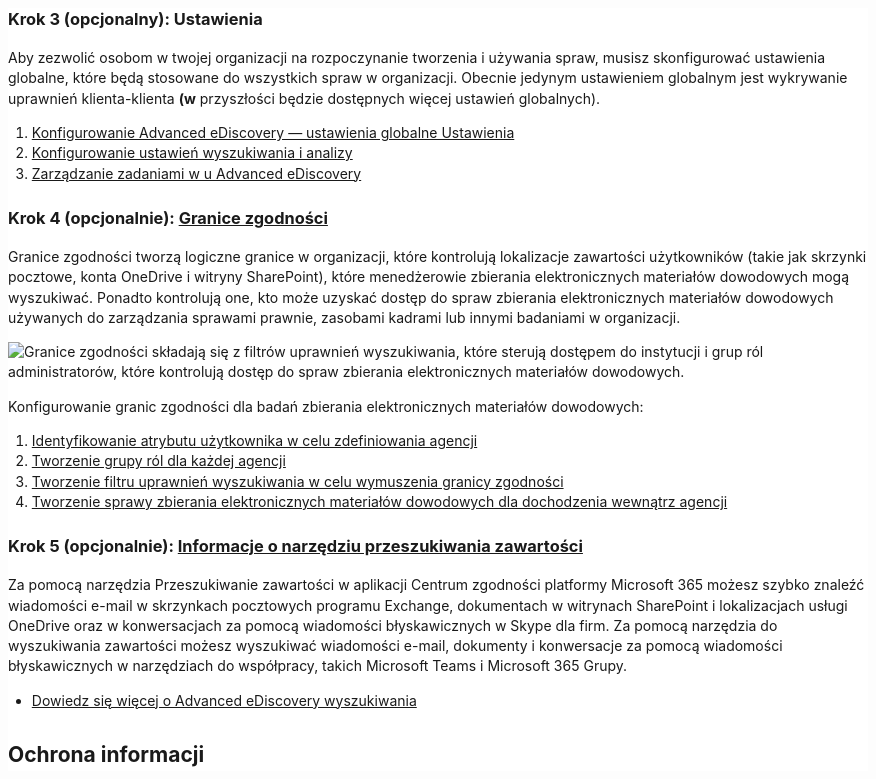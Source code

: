 ### <a name="step-3-optional-settings"></a>Krok 3 (opcjonalny): Ustawienia

Aby zezwolić osobom w twojej organizacji na rozpoczynanie tworzenia i używania spraw, musisz skonfigurować ustawienia globalne, które będą stosowane do wszystkich spraw w organizacji. Obecnie jedynym ustawieniem globalnym jest wykrywanie uprawnień klienta-klienta **(w** przyszłości będzie dostępnych więcej ustawień globalnych).

1. [Konfigurowanie Advanced eDiscovery — ustawienia globalne Ustawienia](get-started-with-advanced-ediscovery.md#step-3-configure-global-settings-for-advanced-ediscovery)
1. [Konfigurowanie ustawień wyszukiwania i analizy](configure-search-and-analytics-settings-in-advanced-ediscovery.md)
1. [Zarządzanie zadaniami w u Advanced eDiscovery](managing-jobs-ediscovery20.md)

### <a name="step-4-optional-compliance-boundaries"></a>Krok 4 (opcjonalnie): [Granice zgodności](set-up-compliance-boundaries.md)

Granice zgodności tworzą logiczne granice w organizacji, które kontrolują lokalizacje zawartości użytkowników (takie jak skrzynki pocztowe, konta OneDrive i witryny SharePoint), które menedżerowie zbierania elektronicznych materiałów dowodowych mogą wyszukiwać. Ponadto kontrolują one, kto może uzyskać dostęp do spraw zbierania elektronicznych materiałów dowodowych używanych do zarządzania sprawami prawnie, zasobami kadrami lub innymi badaniami w organizacji.

![Granice zgodności składają się z filtrów uprawnień wyszukiwania, które sterują dostępem do instytucji i grup ról administratorów, które kontrolują dostęp do spraw zbierania elektronicznych materiałów dowodowych.](../media/M365_ComplianceBoundary_OrgChart_v2.png)

Konfigurowanie granic zgodności dla badań zbierania elektronicznych materiałów dowodowych:

1. [Identyfikowanie atrybutu użytkownika w celu zdefiniowania agencji](set-up-compliance-boundaries.md#step-1-identify-a-user-attribute-to-define-your-agencies)
1. [Tworzenie grupy ról dla każdej agencji](set-up-compliance-boundaries.md#step-2-create-a-role-group-for-each-agency)
1. [Tworzenie filtru uprawnień wyszukiwania w celu wymuszenia granicy zgodności](set-up-compliance-boundaries.md#step-3-create-a-search-permissions-filter-to-enforce-the-compliance-boundary)
1. [Tworzenie sprawy zbierania elektronicznych materiałów dowodowych dla dochodzenia wewnątrz agencji](set-up-compliance-boundaries.md#step-4-create-an-ediscovery-case-for-intra-agency-investigations)

### <a name="step-5-optional-learn-about-content-search-tool"></a>Krok 5 (opcjonalnie): [Informacje o narzędziu przeszukiwania zawartości](search-for-content.md)

Za pomocą narzędzia Przeszukiwanie zawartości w aplikacji Centrum zgodności platformy Microsoft 365 możesz szybko znaleźć wiadomości e-mail w skrzynkach pocztowych programu Exchange, dokumentach w witrynach SharePoint i lokalizacjach usługi OneDrive oraz w konwersacjach za pomocą wiadomości błyskawicznych w Skype dla firm. Za pomocą narzędzia do wyszukiwania zawartości możesz wyszukiwać wiadomości e-mail, dokumenty i konwersacje za pomocą wiadomości błyskawicznych w narzędziach do współpracy, takich Microsoft Teams i Microsoft 365 Grupy.

- [Dowiedz się więcej o Advanced eDiscovery wyszukiwania](search-for-content.md#search-for-content)

## <a name="information-protection"></a>Ochrona informacji
